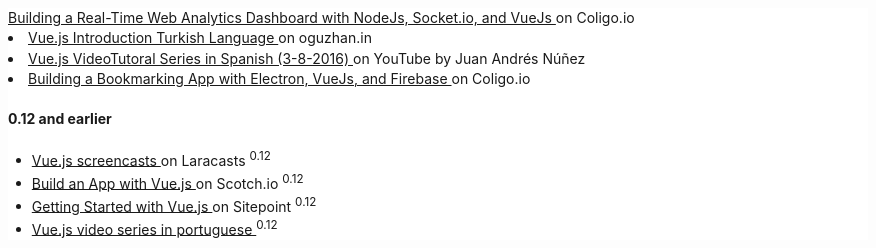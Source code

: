   <a href="http://coligo.io/real-time-analytics-with-nodejs-socketio-vuejs/">
   Building a Real-Time Web Analytics Dashboard with NodeJs, Socket.io, and VueJs
  </a>
  on Coligo.io
 </li>
 <li>
  <a href="http://oguzhan.in/vue-js-ile-uygulama-gelistirme/">
   Vue.js Introduction Turkish Language
  </a>
  on oguzhan.in
 </li>
 <li>
  <a href="https://www.youtube.com/watch?v=IlFk3cyRB0Y&list=PLM-Y_YQmMEqD2EWfWpSbiV3WgShRRW3FE&index=7">
   Vue.js VideoTutoral Series in Spanish (3-8-2016)
  </a>
  on YouTube by Juan Andrés Núñez
 </li>
 <li>
  <a href="http://coligo.io/bookmarking-app-electron-vuejs-firebase/">
   Building a Bookmarking App with Electron, VueJs, and Firebase
  </a>
  on Coligo.io
 </li>
</ul>
<h4>
 0.12 and earlier
</h4>
<ul>
 <li>
  <a href="https://laracasts.com/series/learning-vuejs">
   Vue.js screencasts
  </a>
  on Laracasts
  <sup>
   0.12
  </sup>
 </li>
 <li>
  <a href="https://scotch.io/tutorials/build-an-app-with-vue-js-a-lightweight-alternative-to-angularjs">
   Build an App with Vue.js
  </a>
  on Scotch.io
  <sup>
   0.12
  </sup>
 </li>
 <li>
  <a href="http://www.sitepoint.com/getting-started-with-vue-js/">
   Getting Started with Vue.js
  </a>
  on Sitepoint
  <sup>
   0.12
  </sup>
 </li>
 <li>
  <a href="http://forum.vuejs.org/topic/49/vue-js-video-series-in-portuguese">
   Vue.js video series in portuguese
  </a>
  <sup>
   0.12
  </sup>